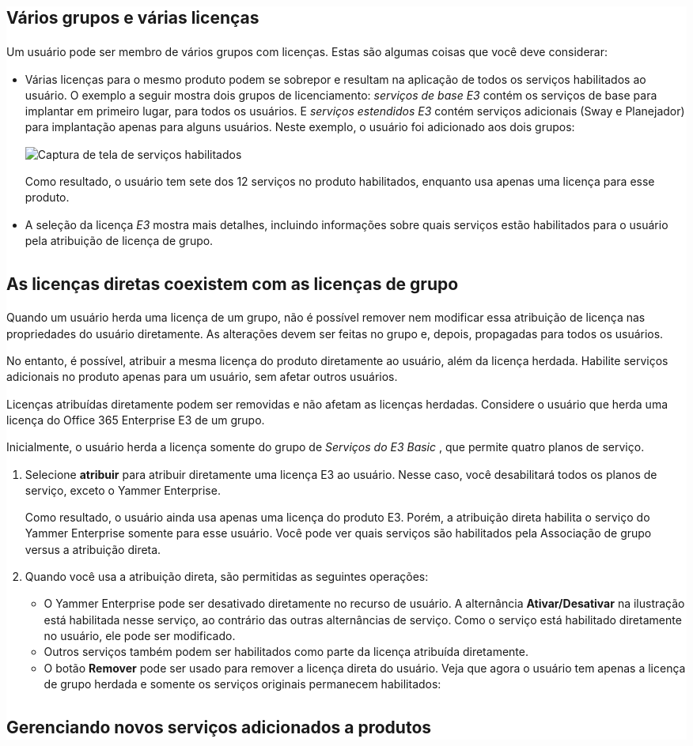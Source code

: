 ## <a name="multiple-groups-and-multiple-licenses"></a>Vários grupos e várias licenças

Um usuário pode ser membro de vários grupos com licenças. Estas são algumas coisas que você deve considerar:

- Várias licenças para o mesmo produto podem se sobrepor e resultam na aplicação de todos os serviços habilitados ao usuário. O exemplo a seguir mostra dois grupos de licenciamento: *serviços de base E3* contém os serviços de base para implantar em primeiro lugar, para todos os usuários. E *serviços estendidos E3* contém serviços adicionais (Sway e Planejador) para implantação apenas para alguns usuários. Neste exemplo, o usuário foi adicionado aos dois grupos:

  ![Captura de tela de serviços habilitados](./media/licensing-group-advanced/view-enabled-services.png)

  Como resultado, o usuário tem sete dos 12 serviços no produto habilitados, enquanto usa apenas uma licença para esse produto.

- A seleção da licença *E3* mostra mais detalhes, incluindo informações sobre quais serviços estão habilitados para o usuário pela atribuição de licença de grupo.

## <a name="direct-licenses-coexist-with-group-licenses"></a>As licenças diretas coexistem com as licenças de grupo

Quando um usuário herda uma licença de um grupo, não é possível remover nem modificar essa atribuição de licença nas propriedades do usuário diretamente. As alterações devem ser feitas no grupo e, depois, propagadas para todos os usuários.

No entanto, é possível, atribuir a mesma licença do produto diretamente ao usuário, além da licença herdada. Habilite serviços adicionais no produto apenas para um usuário, sem afetar outros usuários.

Licenças atribuídas diretamente podem ser removidas e não afetam as licenças herdadas. Considere o usuário que herda uma licença do Office 365 Enterprise E3 de um grupo.

Inicialmente, o usuário herda a licença somente do grupo de *Serviços do E3 Basic* , que permite quatro planos de serviço.

1. Selecione **atribuir** para atribuir diretamente uma licença E3 ao usuário. Nesse caso, você desabilitará todos os planos de serviço, exceto o Yammer Enterprise.

    Como resultado, o usuário ainda usa apenas uma licença do produto E3. Porém, a atribuição direta habilita o serviço do Yammer Enterprise somente para esse usuário. Você pode ver quais serviços são habilitados pela Associação de grupo versus a atribuição direta.

1. Quando você usa a atribuição direta, são permitidas as seguintes operações:

   - O Yammer Enterprise pode ser desativado diretamente no recurso de usuário. A alternância **Ativar/Desativar** na ilustração está habilitada nesse serviço, ao contrário das outras alternâncias de serviço. Como o serviço está habilitado diretamente no usuário, ele pode ser modificado.
   - Outros serviços também podem ser habilitados como parte da licença atribuída diretamente.
   - O botão **Remover** pode ser usado para remover a licença direta do usuário. Veja que agora o usuário tem apenas a licença de grupo herdada e somente os serviços originais permanecem habilitados:

## <a name="managing-new-services-added-to-products"></a>Gerenciando novos serviços adicionados a produtos
